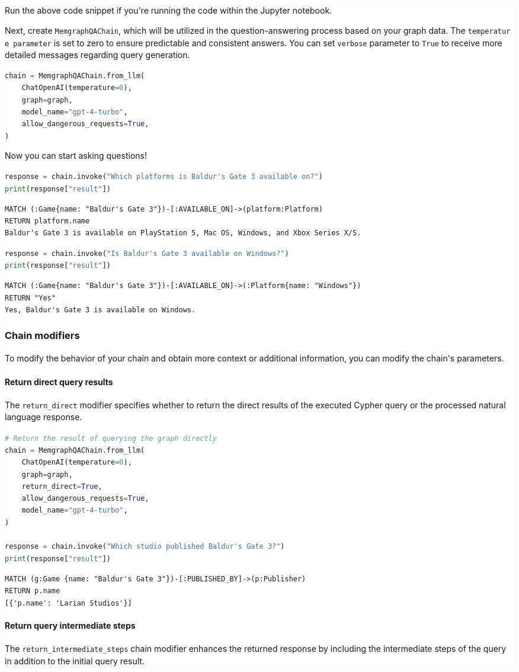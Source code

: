 Run the above code snippet if you're running the code within the Jupyter notebook. 

Next, create `MemgraphQAChain`, which will be utilized in the question-answering process based on your graph data. The `temperature parameter` is set to zero to ensure predictable and consistent answers. You can set `verbose` parameter to `True` to receive more detailed messages regarding query generation.


```python
chain = MemgraphQAChain.from_llm(
    ChatOpenAI(temperature=0),
    graph=graph,
    model_name="gpt-4-turbo",
    allow_dangerous_requests=True,
)
```

Now you can start asking questions!


```python
response = chain.invoke("Which platforms is Baldur's Gate 3 available on?")
print(response["result"])
```
```output
MATCH (:Game{name: "Baldur's Gate 3"})-[:AVAILABLE_ON]->(platform:Platform)
RETURN platform.name
Baldur's Gate 3 is available on PlayStation 5, Mac OS, Windows, and Xbox Series X/S.
```

```python
response = chain.invoke("Is Baldur's Gate 3 available on Windows?")
print(response["result"])
```
```output
MATCH (:Game{name: "Baldur's Gate 3"})-[:AVAILABLE_ON]->(:Platform{name: "Windows"})
RETURN "Yes"
Yes, Baldur's Gate 3 is available on Windows.
```
### Chain modifiers

To modify the behavior of your chain and obtain more context or additional information, you can modify the chain's parameters.

#### Return direct query results
The `return_direct` modifier specifies whether to return the direct results of the executed Cypher query or the processed natural language response.


```python
# Return the result of querying the graph directly
chain = MemgraphQAChain.from_llm(
    ChatOpenAI(temperature=0),
    graph=graph,
    return_direct=True,
    allow_dangerous_requests=True,
    model_name="gpt-4-turbo",
)

response = chain.invoke("Which studio published Baldur's Gate 3?")
print(response["result"])
```
```output
MATCH (g:Game {name: "Baldur's Gate 3"})-[:PUBLISHED_BY]->(p:Publisher)
RETURN p.name
[{'p.name': 'Larian Studios'}]
```
#### Return query intermediate steps
The `return_intermediate_steps` chain modifier enhances the returned response by including the intermediate steps of the query in addition to the initial query result.